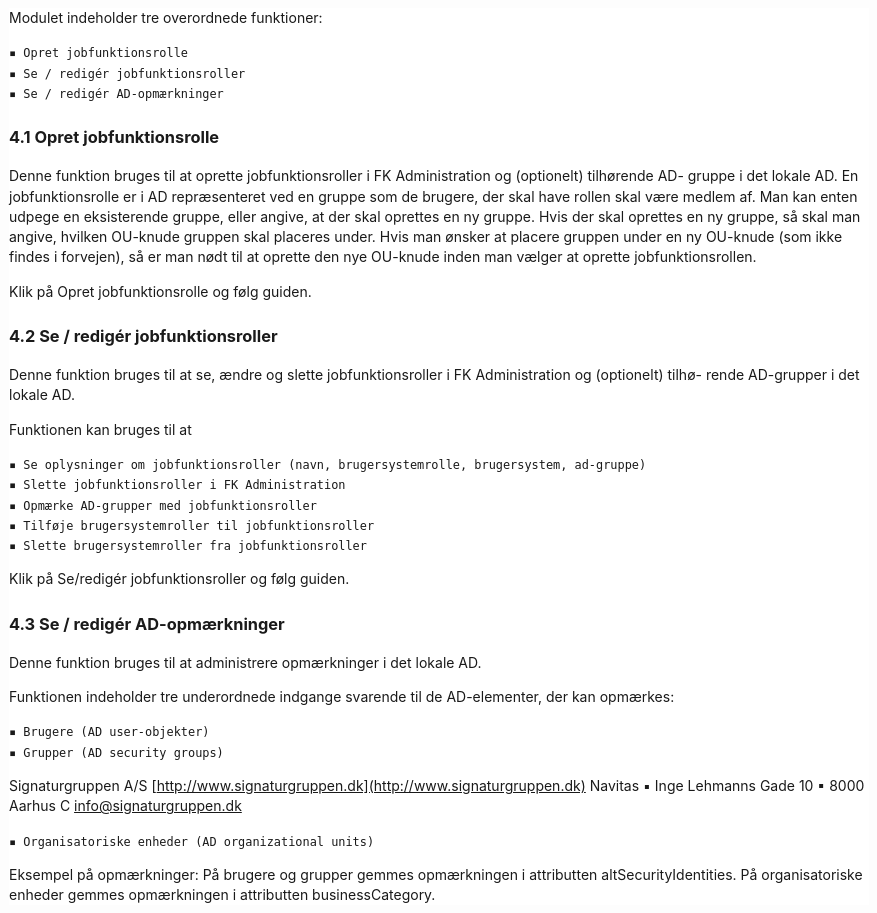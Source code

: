 Modulet indeholder tre overordnede funktioner:

```
▪ Opret jobfunktionsrolle
▪ Se / redigér jobfunktionsroller
▪ Se / redigér AD-opmærkninger
```
### 4.1 Opret jobfunktionsrolle

Denne funktion bruges til at oprette jobfunktionsroller i FK Administration og (optionelt) tilhørende AD-
gruppe i det lokale AD. En jobfunktionsrolle er i AD repræsenteret ved en gruppe som de brugere, der skal
have rollen skal være medlem af. Man kan enten udpege en eksisterende gruppe, eller angive, at der skal
oprettes en ny gruppe. Hvis der skal oprettes en ny gruppe, så skal man angive, hvilken OU-knude gruppen
skal placeres under. Hvis man ønsker at placere gruppen under en ny OU-knude (som ikke findes i forvejen),
så er man nødt til at oprette den nye OU-knude inden man vælger at oprette jobfunktionsrollen.

Klik på Opret jobfunktionsrolle og følg guiden.

### 4.2 Se / redigér jobfunktionsroller

Denne funktion bruges til at se, ændre og slette jobfunktionsroller i FK Administration og (optionelt) tilhø-
rende AD-grupper i det lokale AD.

Funktionen kan bruges til at

```
▪ Se oplysninger om jobfunktionsroller (navn, brugersystemrolle, brugersystem, ad-gruppe)
▪ Slette jobfunktionsroller i FK Administration
▪ Opmærke AD-grupper med jobfunktionsroller
▪ Tilføje brugersystemroller til jobfunktionsroller
▪ Slette brugersystemroller fra jobfunktionsroller
```
Klik på Se/redigér jobfunktionsroller og følg guiden.

### 4.3 Se / redigér AD-opmærkninger

Denne funktion bruges til at administrere opmærkninger i det lokale AD.

Funktionen indeholder tre underordnede indgange svarende til de AD-elementer, der kan opmærkes:

```
▪ Brugere (AD user-objekter)
▪ Grupper (AD security groups)
```

Signaturgruppen A/S [http://www.signaturgruppen.dk](http://www.signaturgruppen.dk)
Navitas ▪ Inge Lehmanns Gade 10 ▪ 8000 Aarhus C info@signaturgruppen.dk

```
▪ Organisatoriske enheder (AD organizational units)
```
Eksempel på opmærkninger:
På brugere og grupper gemmes opmærkningen i attributten altSecurityIdentities.
På organisatoriske enheder gemmes opmærkningen i attributten businessCategory.
